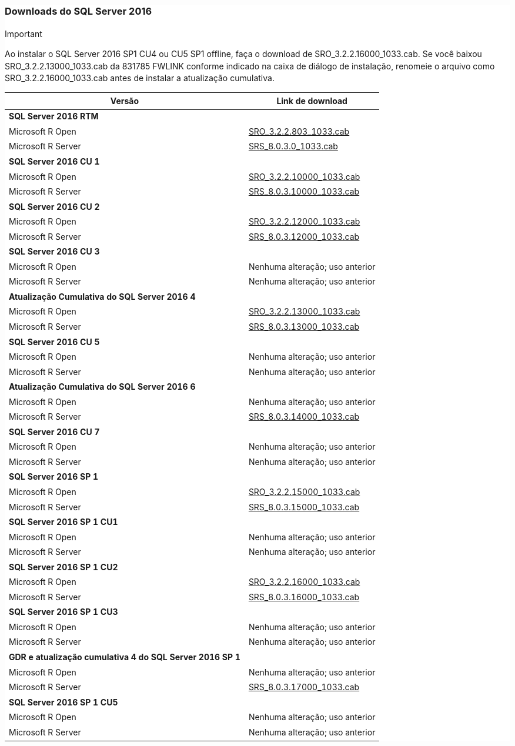 ### <a name="bkmk_2016Installers"></a>Downloads do SQL Server 2016

> [!IMPORTANT]
> 
> Ao instalar o SQL Server 2016 SP1 CU4 ou CU5 SP1 offline, faça o download de SRO_3.2.2.16000_1033.cab. Se você baixou SRO_3.2.2.13000_1033.cab da 831785 FWLINK conforme indicado na caixa de diálogo de instalação, renomeie o arquivo como SRO_3.2.2.16000_1033.cab antes de instalar a atualização cumulativa.

Versão  |Link de download  |
---------|---------|
**SQL Server 2016 RTM**     |
Microsoft R Open     |[SRO_3.2.2.803_1033.cab](https://go.microsoft.com/fwlink/?LinkId=761266)
Microsoft R Server     |[SRS_8.0.3.0_1033.cab](https://go.microsoft.com/fwlink/?LinkId=735051)
**SQL Server 2016 CU 1**     |
Microsoft R Open     |[SRO_3.2.2.10000_1033.cab](https://go.microsoft.com/fwlink/?LinkId=808803)
Microsoft R Server     |[SRS_8.0.3.10000_1033.cab](https://go.microsoft.com/fwlink/?LinkId=808805)
**SQL Server 2016 CU 2**     |
Microsoft R Open     |[SRO_3.2.2.12000_1033.cab](https://go.microsoft.com/fwlink/?LinkId=827398)
Microsoft R Server     |[SRS_8.0.3.12000_1033.cab](https://go.microsoft.com/fwlink/?LinkId=827399)
**SQL Server 2016 CU 3**     |
Microsoft R Open     |Nenhuma alteração; uso anterior|
Microsoft R Server     | Nenhuma alteração; uso anterior |
**Atualização Cumulativa do SQL Server 2016 4**     |
Microsoft R Open     |[SRO_3.2.2.13000_1033.cab](https://go.microsoft.com/fwlink/?LinkId=831785)|
Microsoft R Server     |[SRS_8.0.3.13000_1033.cab](https://go.microsoft.com/fwlink/?LinkId=831676)|
**SQL Server 2016 CU 5**     |
Microsoft R Open     |Nenhuma alteração; uso anterior|
Microsoft R Server     |Nenhuma alteração; uso anterior|
**Atualização Cumulativa do SQL Server 2016 6**     |
Microsoft R Open     |Nenhuma alteração; uso anterior|
Microsoft R Server     |[SRS_8.0.3.14000_1033.cab](https://go.microsoft.com/fwlink/?LinkId=850316)  |
**SQL Server 2016 CU 7**     |
Microsoft R Open     |Nenhuma alteração; uso anterior|
Microsoft R Server     |Nenhuma alteração; uso anterior |
**SQL Server 2016 SP 1**     |
Microsoft R Open     |[SRO_3.2.2.15000_1033.cab](https://go.microsoft.com/fwlink/?LinkId=824879)
Microsoft R Server     |[SRS_8.0.3.15000_1033.cab](https://go.microsoft.com/fwlink/?LinkId=824881)
**SQL Server 2016 SP 1 CU1**     |
Microsoft R Open     |Nenhuma alteração; uso anterior|
Microsoft R Server     |Nenhuma alteração; uso anterior|
**SQL Server 2016 SP 1 CU2**     |
Microsoft R Open     |[SRO_3.2.2.16000_1033.cab](https://go.microsoft.com/fwlink/?LinkId=836819)|
Microsoft R Server    |[SRS_8.0.3.16000_1033.cab](https://go.microsoft.com/fwlink/?LinkId=836818)|
**SQL Server 2016 SP 1 CU3**     |
Microsoft R Open     |Nenhuma alteração; uso anterior|
Microsoft R Server     |Nenhuma alteração; uso anterior|
**GDR e atualização cumulativa 4 do SQL Server 2016 SP 1**     |
Microsoft R Open     |Nenhuma alteração; uso anterior|
Microsoft R Server    |[SRS_8.0.3.17000_1033.cab](https://go.microsoft.com/fwlink/?LinkId=850317)
**SQL Server 2016 SP 1 CU5**     |
Microsoft R Open     |Nenhuma alteração; uso anterior|
Microsoft R Server    |Nenhuma alteração; uso anterior |
